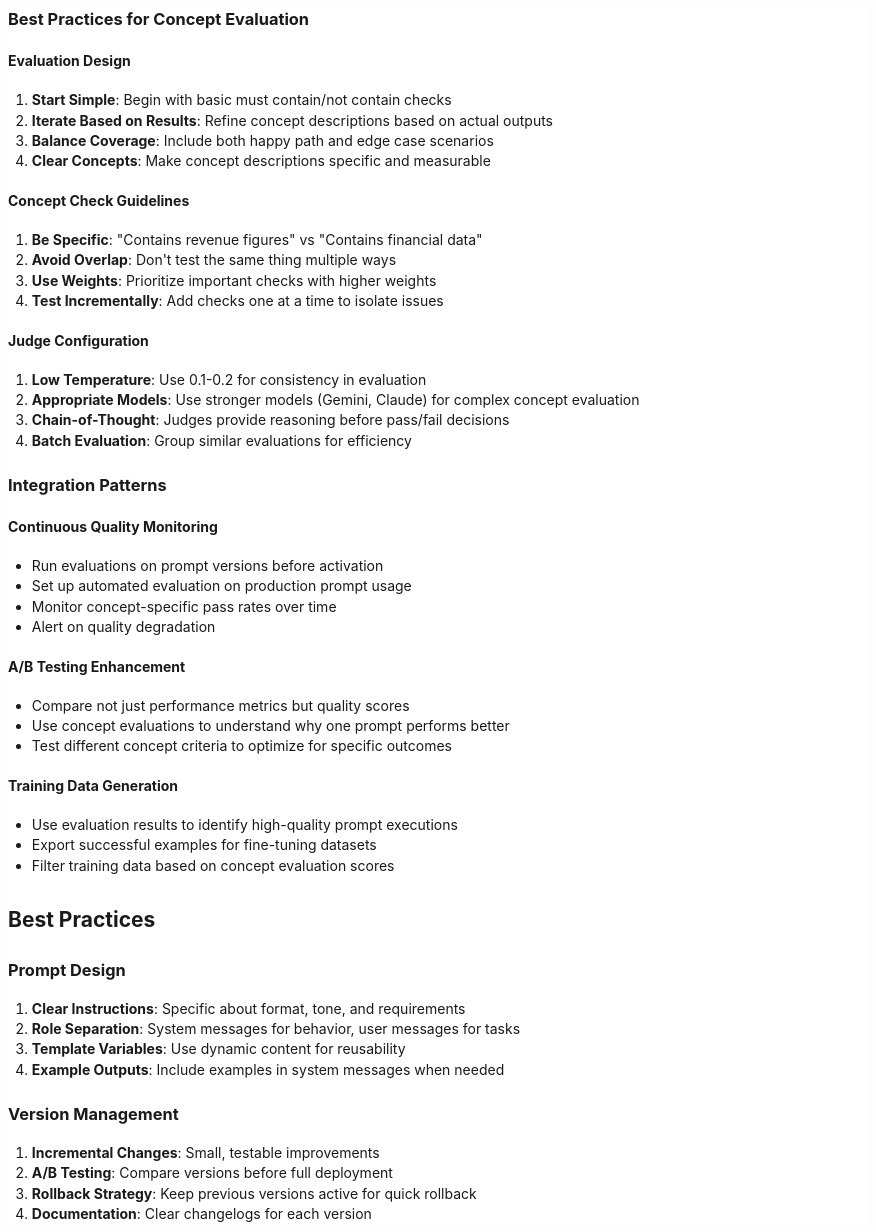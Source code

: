 ### Best Practices for Concept Evaluation

#### Evaluation Design
1. **Start Simple**: Begin with basic must contain/not contain checks
2. **Iterate Based on Results**: Refine concept descriptions based on actual outputs
3. **Balance Coverage**: Include both happy path and edge case scenarios
4. **Clear Concepts**: Make concept descriptions specific and measurable

#### Concept Check Guidelines
1. **Be Specific**: "Contains revenue figures" vs "Contains financial data"
2. **Avoid Overlap**: Don't test the same thing multiple ways
3. **Use Weights**: Prioritize important checks with higher weights
4. **Test Incrementally**: Add checks one at a time to isolate issues

#### Judge Configuration
1. **Low Temperature**: Use 0.1-0.2 for consistency in evaluation
2. **Appropriate Models**: Use stronger models (Gemini, Claude) for complex concept evaluation
3. **Chain-of-Thought**: Judges provide reasoning before pass/fail decisions
4. **Batch Evaluation**: Group similar evaluations for efficiency

### Integration Patterns

#### Continuous Quality Monitoring
- Run evaluations on prompt versions before activation
- Set up automated evaluation on production prompt usage
- Monitor concept-specific pass rates over time
- Alert on quality degradation

#### A/B Testing Enhancement
- Compare not just performance metrics but quality scores
- Use concept evaluations to understand why one prompt performs better
- Test different concept criteria to optimize for specific outcomes

#### Training Data Generation
- Use evaluation results to identify high-quality prompt executions
- Export successful examples for fine-tuning datasets
- Filter training data based on concept evaluation scores

## Best Practices

### Prompt Design
1. **Clear Instructions**: Specific about format, tone, and requirements
2. **Role Separation**: System messages for behavior, user messages for tasks
3. **Template Variables**: Use dynamic content for reusability
4. **Example Outputs**: Include examples in system messages when needed

### Version Management
1. **Incremental Changes**: Small, testable improvements
2. **A/B Testing**: Compare versions before full deployment
3. **Rollback Strategy**: Keep previous versions active for quick rollback
4. **Documentation**: Clear changelogs for each version
